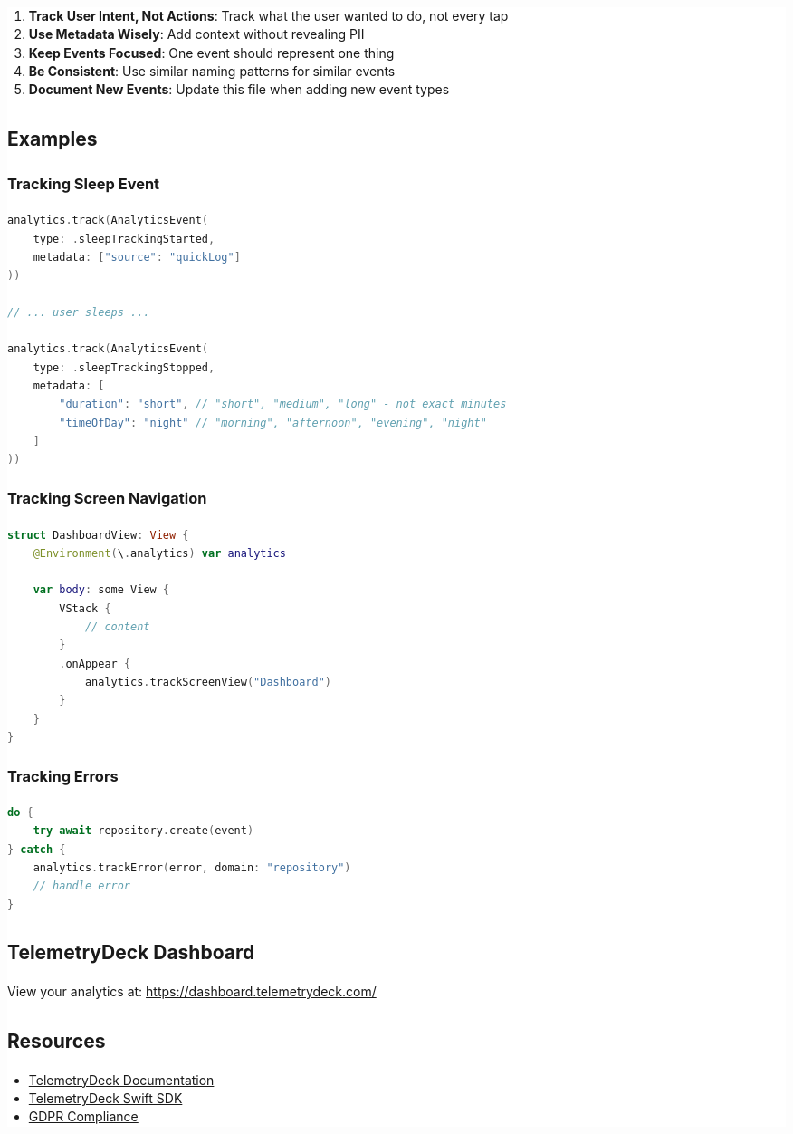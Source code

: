 1. **Track User Intent, Not Actions**: Track what the user wanted to do, not every tap
2. **Use Metadata Wisely**: Add context without revealing PII
3. **Keep Events Focused**: One event should represent one thing
4. **Be Consistent**: Use similar naming patterns for similar events
5. **Document New Events**: Update this file when adding new event types

## Examples

### Tracking Sleep Event

```swift
analytics.track(AnalyticsEvent(
    type: .sleepTrackingStarted,
    metadata: ["source": "quickLog"]
))

// ... user sleeps ...

analytics.track(AnalyticsEvent(
    type: .sleepTrackingStopped,
    metadata: [
        "duration": "short", // "short", "medium", "long" - not exact minutes
        "timeOfDay": "night" // "morning", "afternoon", "evening", "night"
    ]
))
```

### Tracking Screen Navigation

```swift
struct DashboardView: View {
    @Environment(\.analytics) var analytics

    var body: some View {
        VStack {
            // content
        }
        .onAppear {
            analytics.trackScreenView("Dashboard")
        }
    }
}
```

### Tracking Errors

```swift
do {
    try await repository.create(event)
} catch {
    analytics.trackError(error, domain: "repository")
    // handle error
}
```

## TelemetryDeck Dashboard

View your analytics at: https://dashboard.telemetrydeck.com/

## Resources

- [TelemetryDeck Documentation](https://telemetrydeck.com/docs/)
- [TelemetryDeck Swift SDK](https://github.com/TelemetryDeck/SwiftSDK)
- [GDPR Compliance](https://telemetrydeck.com/privacy/)
